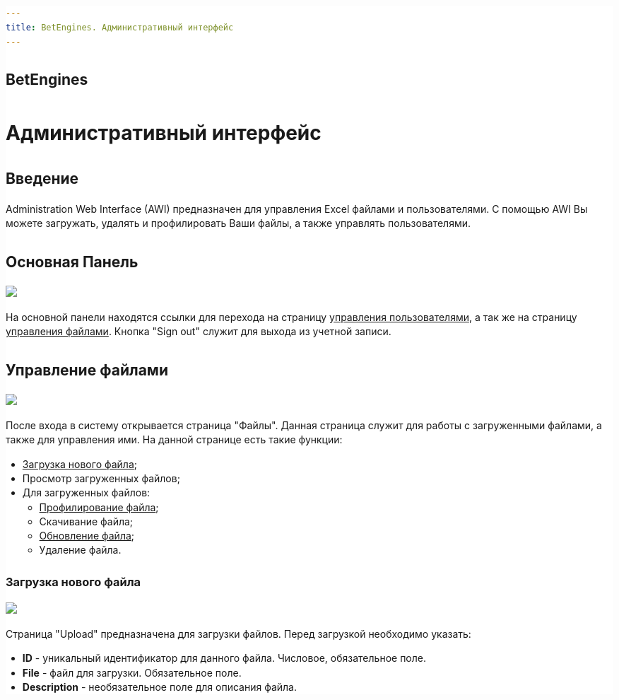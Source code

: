 ```yaml
---
title: BetEngines. Административный интерфейс
---
```


## BetEngines

# Административный интерфейс

## Введение

Administration Web Interface (AWI) предназначен для управления Excel файлами и пользователями.
С помощью AWI Вы можете загружать, удалять и профилировать Ваши файлы, а также управлять пользователями.

## Основная Панель

<img src="/images/user-guide/panel.png" />

На основной панели находятся ссылки для перехода на страницу [управления пользователями](#section-7),
а так же на страницу [управления файлами](#section-3). Кнопка "Sign out" служит для выхода из учетной записи.

## Управление файлами

<img src="/images/user-guide/files.png" style="width: 1100px"/>

После входа в систему открывается страница "Файлы". Данная страница служит для работы с загруженными файлами,
а также для управления ими. На данной странице есть такие функции:

  * [Загрузка нового файла](#section-4);
  * Просмотр загруженных файлов;
  * Для загруженных файлов:
    * [Профилирование файла](#section-5);
    * Скачивание файла;
    * [Обновление файла](#section-6);
    * Удаление файла.

### Загрузка нового файла

<img src="/images/user-guide/upload-file.png" style="width: 700px"/>

Страница "Upload" предназначена для загрузки файлов. 
Перед загрузкой необходимо указать:
 
  * **ID** - уникальный идентификатор для данного файла. Числовое, обязательное поле. 
  * **File** - файл для загрузки. Обязательное поле.
  * **Description** - необязательное поле для описания файла.
